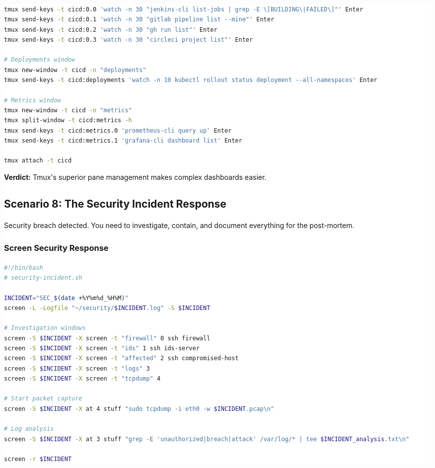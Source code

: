 ```bash
tmux send-keys -t cicd:0.0 'watch -n 30 "jenkins-cli list-jobs | grep -E \[BUILDING\|FAILED\]"' Enter
tmux send-keys -t cicd:0.1 'watch -n 30 "gitlab pipeline list --mine"' Enter
tmux send-keys -t cicd:0.2 'watch -n 30 "gh run list"' Enter
tmux send-keys -t cicd:0.3 'watch -n 30 "circleci project list"' Enter

# Deployments window
tmux new-window -t cicd -n "deployments"
tmux send-keys -t cicd:deployments 'watch -n 10 kubectl rollout status deployment --all-namespaces' Enter

# Metrics window
tmux new-window -t cicd -n "metrics"
tmux split-window -t cicd:metrics -h
tmux send-keys -t cicd:metrics.0 'prometheus-cli query up' Enter
tmux send-keys -t cicd:metrics.1 'grafana-cli dashboard list' Enter

tmux attach -t cicd
```

**Verdict:** Tmux's superior pane management makes complex dashboards easier.

## Scenario 8: The Security Incident Response

Security breach detected. You need to investigate, contain, and document everything for the post-mortem.

### Screen Security Response

```bash
#!/bin/bash
# security-incident.sh

INCIDENT="SEC_$(date +%Y%m%d_%H%M)"
screen -L -Logfile "~/security/$INCIDENT.log" -S $INCIDENT

# Investigation windows
screen -S $INCIDENT -X screen -t "firewall" 0 ssh firewall
screen -S $INCIDENT -X screen -t "ids" 1 ssh ids-server
screen -S $INCIDENT -X screen -t "affected" 2 ssh compromised-host
screen -S $INCIDENT -X screen -t "logs" 3
screen -S $INCIDENT -X screen -t "tcpdump" 4

# Start packet capture
screen -S $INCIDENT -X at 4 stuff "sudo tcpdump -i eth0 -w $INCIDENT.pcap\n"

# Log analysis
screen -S $INCIDENT -X at 3 stuff "grep -E 'unauthorized|breach|attack' /var/log/* | tee $INCIDENT_analysis.txt\n"

screen -r $INCIDENT
```
